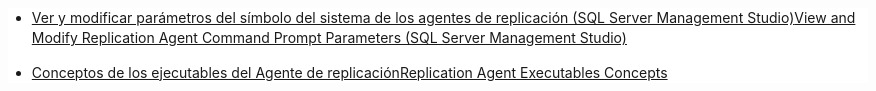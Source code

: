 -   [<span data-ttu-id="39812-169">Ver y modificar parámetros del símbolo del sistema de los agentes de replicación &#40;SQL Server Management Studio&#41;</span><span class="sxs-lookup"><span data-stu-id="39812-169">View and Modify Replication Agent Command Prompt Parameters &#40;SQL Server Management Studio&#41;</span></span>](../agents/view-and-modify-replication-agent-command-prompt-parameters.md)  
  
-   [<span data-ttu-id="39812-170">Conceptos de los ejecutables del Agente de replicación</span><span class="sxs-lookup"><span data-stu-id="39812-170">Replication Agent Executables Concepts</span></span>](../concepts/replication-agent-executables-concepts.md)  
  
  
